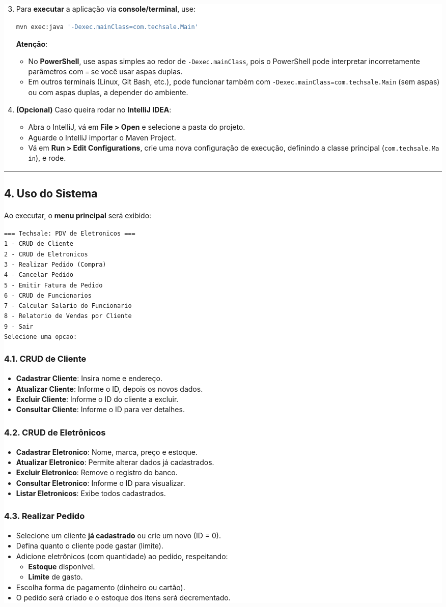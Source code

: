 3. Para **executar** a aplicação via **console/terminal**, use:
   ```bash
   mvn exec:java '-Dexec.mainClass=com.techsale.Main'
   ```
   **Atenção**:
    - No **PowerShell**, use aspas simples ao redor de `-Dexec.mainClass`, pois o PowerShell pode interpretar incorretamente parâmetros com `=` se você usar aspas duplas.
    - Em outros terminais (Linux, Git Bash, etc.), pode funcionar também com `-Dexec.mainClass=com.techsale.Main` (sem aspas) ou com aspas duplas, a depender do ambiente.

4. **(Opcional)** Caso queira rodar no **IntelliJ IDEA**:
    - Abra o IntelliJ, vá em **File > Open** e selecione a pasta do projeto.
    - Aguarde o IntelliJ importar o Maven Project.
    - Vá em **Run > Edit Configurations**, crie uma nova configuração de execução, definindo a classe principal (`com.techsale.Main`), e rode.

---

## 4. Uso do Sistema

Ao executar, o **menu principal** será exibido:

```
=== Techsale: PDV de Eletronicos ===
1 - CRUD de Cliente
2 - CRUD de Eletronicos
3 - Realizar Pedido (Compra)
4 - Cancelar Pedido
5 - Emitir Fatura de Pedido
6 - CRUD de Funcionarios
7 - Calcular Salario do Funcionario
8 - Relatorio de Vendas por Cliente
9 - Sair
Selecione uma opcao:
```

### 4.1. CRUD de Cliente
- **Cadastrar Cliente**: Insira nome e endereço.
- **Atualizar Cliente**: Informe o ID, depois os novos dados.
- **Excluir Cliente**: Informe o ID do cliente a excluir.
- **Consultar Cliente**: Informe o ID para ver detalhes.

### 4.2. CRUD de Eletrônicos
- **Cadastrar Eletronico**: Nome, marca, preço e estoque.
- **Atualizar Eletronico**: Permite alterar dados já cadastrados.
- **Excluir Eletronico**: Remove o registro do banco.
- **Consultar Eletronico**: Informe o ID para visualizar.
- **Listar Eletronicos**: Exibe todos cadastrados.

### 4.3. Realizar Pedido
- Selecione um cliente **já cadastrado** ou crie um novo (ID = 0).
- Defina quanto o cliente pode gastar (limite).
- Adicione eletrônicos (com quantidade) ao pedido, respeitando:
    - **Estoque** disponível.
    - **Limite** de gasto.
- Escolha forma de pagamento (dinheiro ou cartão).
- O pedido será criado e o estoque dos itens será decrementado.
